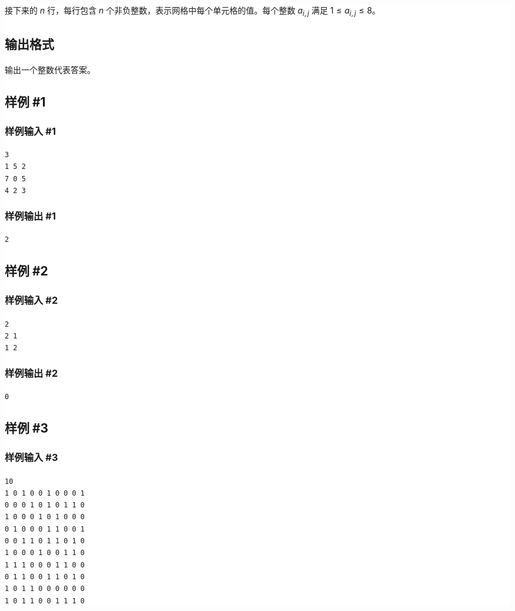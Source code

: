 接下来的 $n$ 行，每行包含 $n$ 个非负整数，表示网格中每个单元格的值。每个整数 $a_{i,j}$ 满足 $1 \leq a_{i,j} \leq 8$。

## 输出格式
输出一个整数代表答案。

## 样例 #1

### 样例输入 #1
```
3
1 5 2
7 0 5
4 2 3
```

### 样例输出 #1
```
2
```

## 样例 #2

### 样例输入 #2
```
2
2 1
1 2
```

### 样例输出 #2
```
0
```

## 样例 #3

### 样例输入 #3
```
10
1 0 1 0 0 1 0 0 0 1
0 0 0 1 0 1 0 1 1 0
1 0 0 0 1 0 1 0 0 0
0 1 0 0 0 1 1 0 0 1
0 0 1 1 0 1 1 0 1 0
1 0 0 0 1 0 0 1 1 0
1 1 1 0 0 0 1 1 0 0
0 1 1 0 0 1 1 0 1 0
1 0 1 1 0 0 0 0 0 0
1 0 1 1 0 0 1 1 1 0
```
